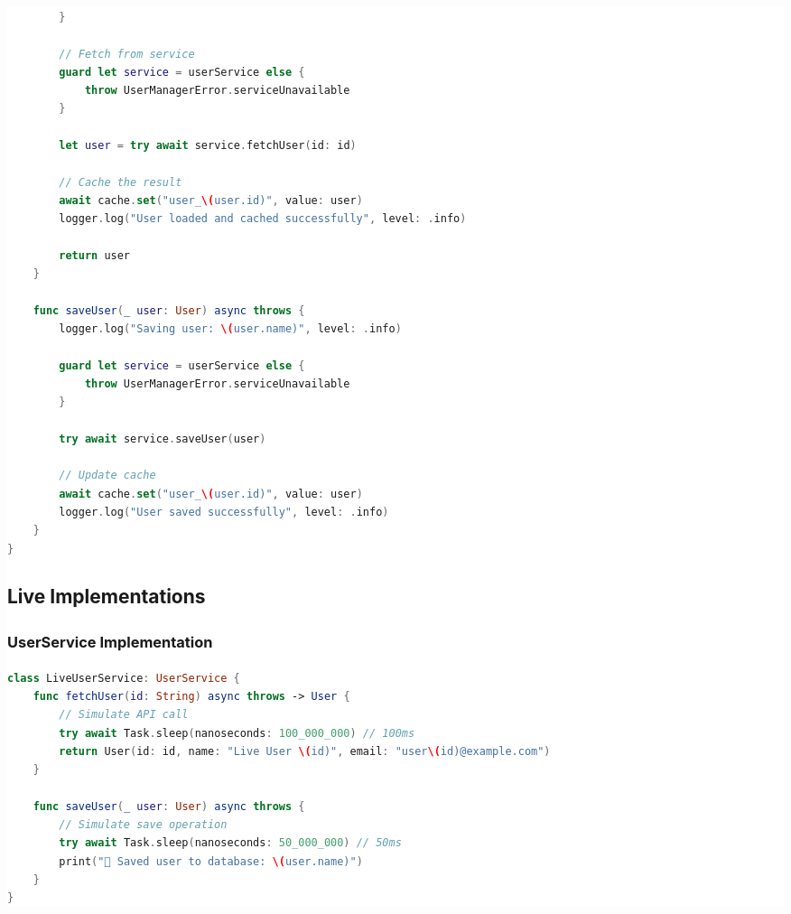 ```swift
        }

        // Fetch from service
        guard let service = userService else {
            throw UserManagerError.serviceUnavailable
        }

        let user = try await service.fetchUser(id: id)

        // Cache the result
        await cache.set("user_\(user.id)", value: user)
        logger.log("User loaded and cached successfully", level: .info)

        return user
    }

    func saveUser(_ user: User) async throws {
        logger.log("Saving user: \(user.name)", level: .info)

        guard let service = userService else {
            throw UserManagerError.serviceUnavailable
        }

        try await service.saveUser(user)

        // Update cache
        await cache.set("user_\(user.id)", value: user)
        logger.log("User saved successfully", level: .info)
    }
}
```

## Live Implementations

### UserService Implementation

```swift
class LiveUserService: UserService {
    func fetchUser(id: String) async throws -> User {
        // Simulate API call
        try await Task.sleep(nanoseconds: 100_000_000) // 100ms
        return User(id: id, name: "Live User \(id)", email: "user\(id)@example.com")
    }

    func saveUser(_ user: User) async throws {
        // Simulate save operation
        try await Task.sleep(nanoseconds: 50_000_000) // 50ms
        print("💾 Saved user to database: \(user.name)")
    }
}
```

